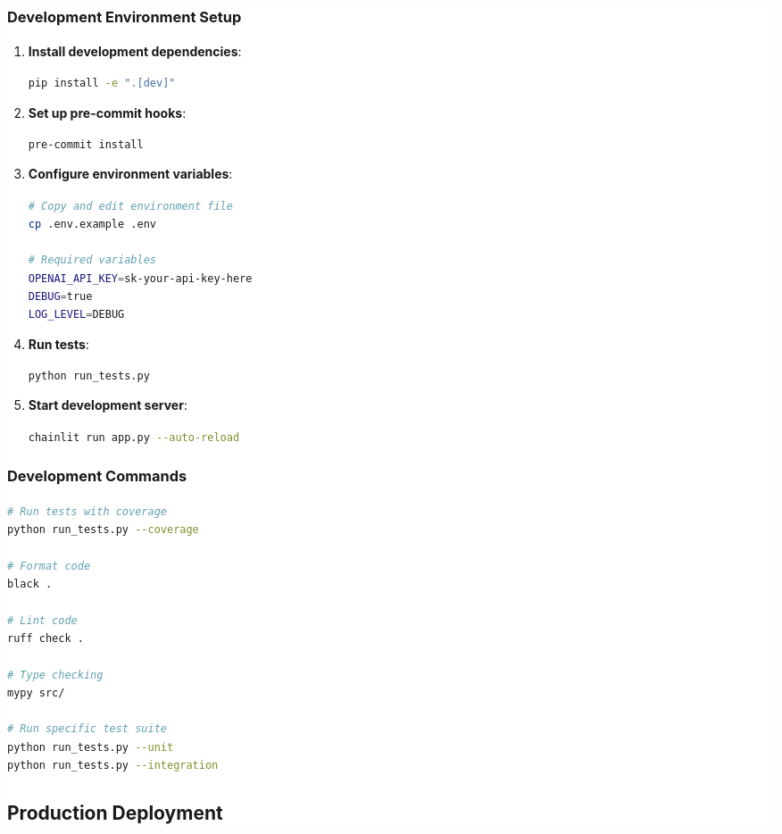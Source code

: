 ### Development Environment Setup

1. **Install development dependencies**:
   ```bash
   pip install -e ".[dev]"
   ```

2. **Set up pre-commit hooks**:
   ```bash
   pre-commit install
   ```

3. **Configure environment variables**:
   ```bash
   # Copy and edit environment file
   cp .env.example .env
   
   # Required variables
   OPENAI_API_KEY=sk-your-api-key-here
   DEBUG=true
   LOG_LEVEL=DEBUG
   ```

4. **Run tests**:
   ```bash
   python run_tests.py
   ```

5. **Start development server**:
   ```bash
   chainlit run app.py --auto-reload
   ```

### Development Commands

```bash
# Run tests with coverage
python run_tests.py --coverage

# Format code
black .

# Lint code
ruff check .

# Type checking
mypy src/

# Run specific test suite
python run_tests.py --unit
python run_tests.py --integration
```

## Production Deployment

